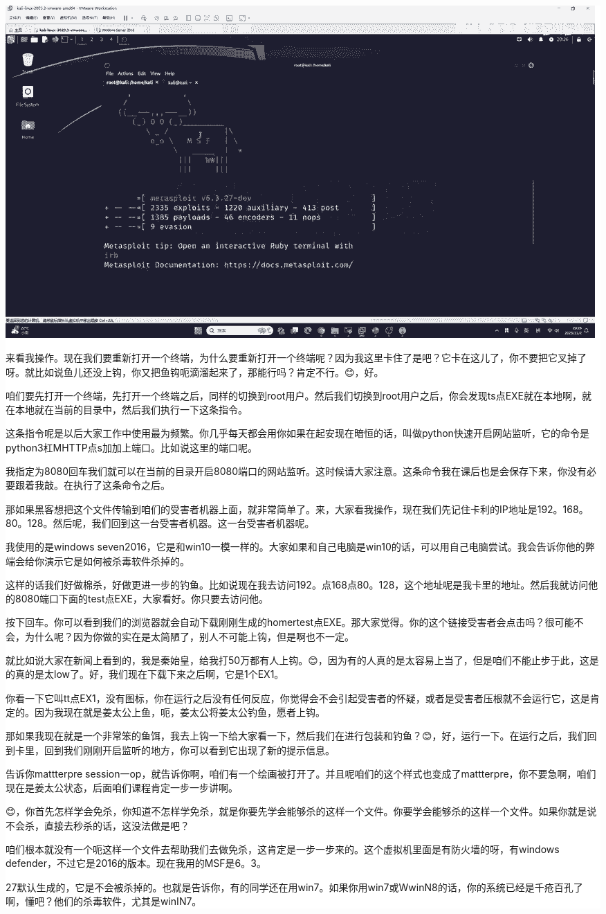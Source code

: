 ![](img/ff90c5dc490caaea7f6a6c8e997dae73_17.png)

来看我操作。现在我们要重新打开一个终端，为什么要重新打开一个终端呢？因为我这里卡住了是吧？它卡在这儿了，你不要把它叉掉了呀。就比如说鱼儿还没上钩，你又把鱼钩呃滴溜起来了，那能行吗？肯定不行。😊，好。

咱们要先打开一个终端，先打开一个终端之后，同样的切换到root用户。然后我们切换到root用户之后，你会发现ts点EXE就在本地啊，就在本地就在当前的目录中，然后我们执行一下这条指令。

这条指令呢是以后大家工作中使用最为频繁。你几乎每天都会用你如果在起安现在暗恒的话，叫做python快速开启网站监听，它的命令是python3杠MHTTP点s加加上端口。比如说这里的端口呢。

我指定为8080回车我们就可以在当前的目录开启8080端口的网站监听。这时候请大家注意。这条命令我在课后也是会保存下来，你没有必要跟着我敲。在执行了这条命令之后。

那如果黑客想把这个文件传输到咱们的受害者机器上面，就非常简单了。来，大家看我操作，现在我们先记住卡利的IP地址是192。168。80。128。然后呢，我们回到这一台受害者机器。这一台受害者机器呢。

我使用的是windows seven2016，它是和win10一模一样的。大家如果和自己电脑是win10的话，可以用自己电脑尝试。我会告诉你他的弊端会给你演示它是如何被杀毒软件杀掉的。

这样的话我们好做棉杀，好做更进一步的钓鱼。比如说现在我去访问192。点168点80。128，这个地址呢是我卡里的地址。然后我就访问他的8080端口下面的test点EXE，大家看好。你只要去访问他。

按下回车。你可以看到我们的浏览器就会自动下载刚刚生成的homertest点EXE。那大家觉得。你的这个链接受害者会点击吗？很可能不会，为什么呢？因为你做的实在是太简陋了，别人不可能上钩，但是啊也不一定。

就比如说大家在新闻上看到的，我是秦始皇，给我打50万都有人上钩。😊，因为有的人真的是太容易上当了，但是咱们不能止步于此，这是的真的是太low了。好，我们现在下载下来之后啊，它是1个EX1。

你看一下它叫tt点EX1，没有图标，你在运行之后没有任何反应，你觉得会不会引起受害者的怀疑，或者是受害者压根就不会运行它，这是肯定的。因为我现在就是姜太公上鱼，呃，姜太公将姜太公钓鱼，愿者上钩。

那如果我现在就是一个非常笨的鱼饵，我去上钩一下给大家看一下，然后我们在进行包装和钓鱼？😊，好，运行一下。在运行之后，我们回到卡里，回到我们刚刚开启监听的地方，你可以看到它出现了新的提示信息。

告诉你mattterpre session一op，就告诉你啊，咱们有一个绘画被打开了。并且呢咱们的这个样式也变成了mattterpre，你不要急啊，咱们现在是姜太公状态，后面咱们课程肯定一步一步讲啊。

😊，你首先怎样学会免杀，你知道不怎样学免杀，就是你要先学会能够杀的这样一个文件。你要学会能够杀的这样一个文件。如果你就是说不会杀，直接去秒杀的话，这没法做是吧？

咱们根本就没有一个呃这样一个文件去帮助我们去做免杀，这肯定是一步一步来的。这个虚拟机里面是有防火墙的呀，有windows defender，不过它是2016的版本。现在我用的MSF是6。3。

27默认生成的，它是不会被杀掉的。也就是告诉你，有的同学还在用win7。如果你用win7或WwinN8的话，你的系统已经是千疮百孔了啊，懂吧？他们的杀毒软件，尤其是winIN7。
